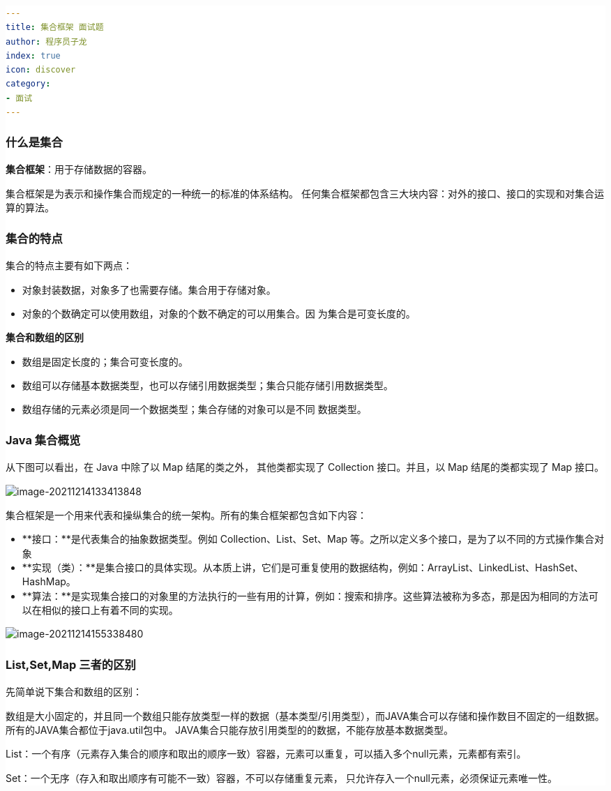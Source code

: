 ```yaml
---
title: 集合框架 面试题
author: 程序员子龙
index: true
icon: discover
category:
- 面试
---
```

### **什么是集合** 

**集合框架**：用于存储数据的容器。 

集合框架是为表示和操作集合而规定的一种统一的标准的体系结构。 任何集合框架都包含三大块内容：对外的接口、接口的实现和对集合运算的算法。

### **集合的特点** 

集合的特点主要有如下两点： 

- 对象封装数据，对象多了也需要存储。集合用于存储对象。 

- 对象的个数确定可以使用数组，对象的个数不确定的可以用集合。因 为集合是可变长度的。 

**集合和数组的区别** 

- 数组是固定长度的；集合可变长度的。 

- 数组可以存储基本数据类型，也可以存储引用数据类型；集合只能存储引用数据类型。 

- 数组存储的元素必须是同一个数据类型；集合存储的对象可以是不同 数据类型。 

### Java **集合概览**

从下图可以看出，在 Java 中除了以 Map 结尾的类之外， 其他类都实现了 Collection 接⼝。并且，以 Map 结尾的类都实现了 Map 接⼝。

![image-20211214133413848](https://gitee.com/zysspace/pic/raw/master/images/202112141335138.png)

集合框架是一个用来代表和操纵集合的统一架构。所有的集合框架都包含如下内容：

- **接口：**是代表集合的抽象数据类型。例如 Collection、List、Set、Map 等。之所以定义多个接口，是为了以不同的方式操作集合对象
- **实现（类）：**是集合接口的具体实现。从本质上讲，它们是可重复使用的数据结构，例如：ArrayList、LinkedList、HashSet、HashMap。
- **算法：**是实现集合接口的对象里的方法执行的一些有用的计算，例如：搜索和排序。这些算法被称为多态，那是因为相同的方法可以在相似的接口上有着不同的实现。

![image-20211214155338480](https://gitee.com/zysspace/pic/raw/master/images/202112141553174.png)

### List,Set,Map **三者的区别**

先简单说下集合和数组的区别：

数组是大小固定的，并且同一个数组只能存放类型一样的数据（基本类型/引用类型），而JAVA集合可以存储和操作数目不固定的一组数据。所有的JAVA集合都位于java.util包中。 JAVA集合只能存放引用类型的的数据，不能存放基本数据类型。

List：一个有序（元素存入集合的顺序和取出的顺序一致）容器，元素可以重复，可以插入多个null元素，元素都有索引。

Set：一个无序（存入和取出顺序有可能不一致）容器，不可以存储重复元素， 只允许存入一个null元素，必须保证元素唯一性。
